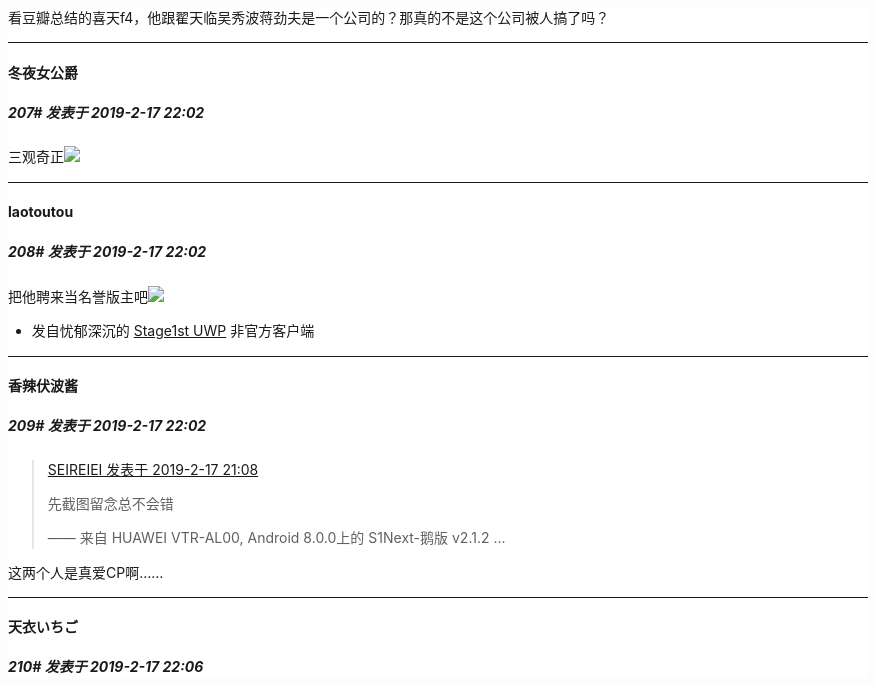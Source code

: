 
看豆瓣总结的喜天f4，他跟翟天临吴秀波蒋劲夫是一个公司的？那真的不是这个公司被人搞了吗？







-----

####  冬夜女公爵  
##### 207#       发表于 2019-2-17 22:02




三观奇正<img src="https://static.saraba1st.com/image/smiley/face2017/067.png" referrerpolicy="no-referrer">







-----

####  laotoutou  
##### 208#       发表于 2019-2-17 22:02




把他聘来当名誉版主吧<img src="https://static.saraba1st.com/image/smiley/face2017/111.png" referrerpolicy="no-referrer">


- 发自忧郁深沉的 [Stage1st UWP](https://www.microsoft.com/store/apps/9nj2qf6m25f6) 非官方客户端







-----

####  香辣伏波酱  
##### 209#       发表于 2019-2-17 22:02



<blockquote><a href="httphttps://bbs.saraba1st.com/2b/forum.php?mod=redirect&amp;goto=findpost&amp;pid=42628409&amp;ptid=1811494" target="_blank">SEIREIEI 发表于 2019-2-17 21:08</a>

先截图留念总不会错


—— 来自 HUAWEI VTR-AL00, Android 8.0.0上的 S1Next-鹅版 v2.1.2 ...</blockquote>
这两个人是真爱CP啊……







-----

####  天衣いちご  
##### 210#       发表于 2019-2-17 22:06
